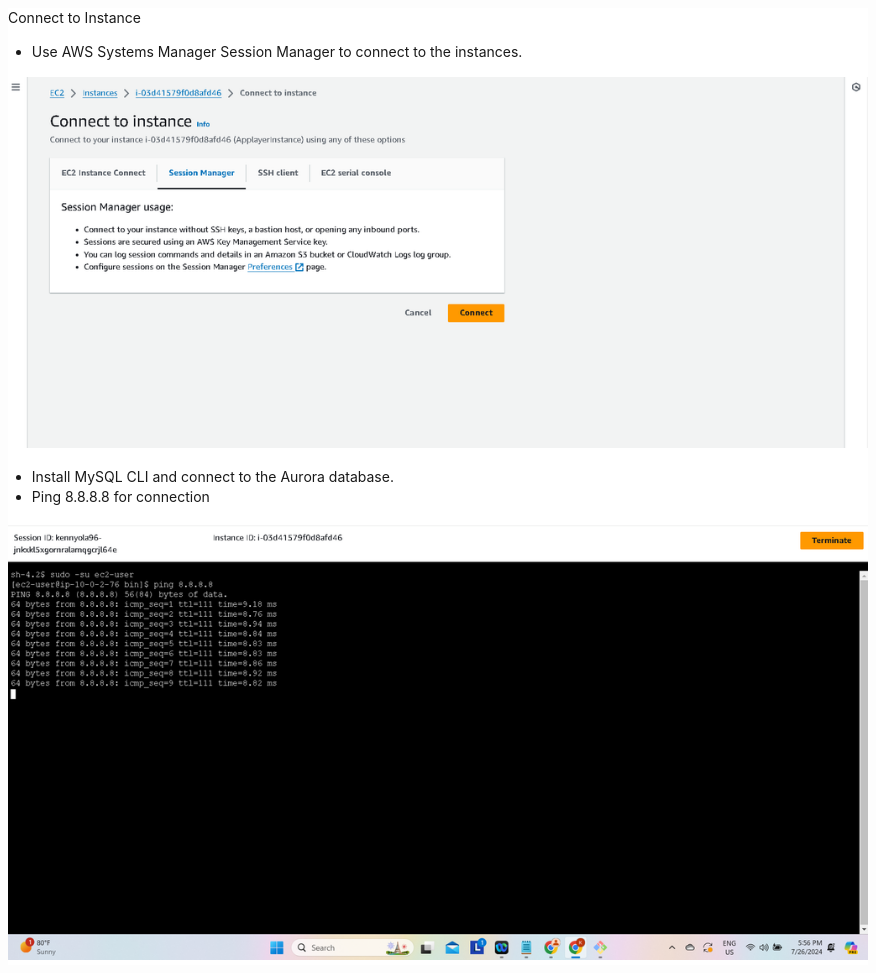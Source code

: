 Connect to Instance

- Use AWS Systems Manager Session Manager to connect to the instances.

![](Images/-connectwithsessionmanager.png)


- Install MySQL CLI and connect to the Aurora database.
- Ping 8.8.8.8 for connection

![](Images/-ping8.8.8.8.png)
